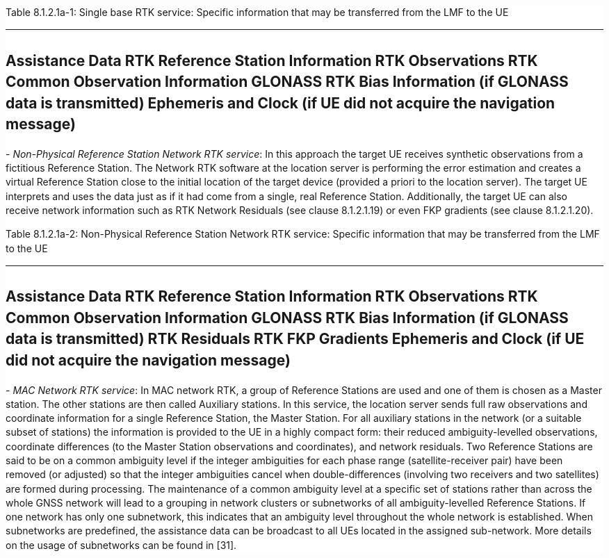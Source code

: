 Table 8.1.2.1a-1: Single base RTK service: Specific information that may
be transferred from the LMF to the UE

  --------------------------------------------------------------------
  Assistance Data
  RTK Reference Station Information
  RTK Observations
  RTK Common Observation Information
  GLONASS RTK Bias Information (if GLONASS data is transmitted)
  Ephemeris and Clock (if UE did not acquire the navigation message)
  --------------------------------------------------------------------

\- *Non-Physical Reference Station Network RTK service*: In this
approach the target UE receives synthetic observations from a fictitious
Reference Station. The Network RTK software at the location server is
performing the error estimation and creates a virtual Reference Station
close to the initial location of the target device (provided a priori to
the location server). The target UE interprets and uses the data just as
if it had come from a single, real Reference Station. Additionally, the
target UE can also receive network information such as RTK Network
Residuals (see clause 8.1.2.1.19) or even FKP gradients (see clause
8.1.2.1.20).

Table 8.1.2.1a-2: Non-Physical Reference Station Network RTK service:
Specific information that may be transferred from the LMF to the UE

  --------------------------------------------------------------------
  Assistance Data
  RTK Reference Station Information
  RTK Observations
  RTK Common Observation Information
  GLONASS RTK Bias Information (if GLONASS data is transmitted)
  RTK Residuals
  RTK FKP Gradients
  Ephemeris and Clock (if UE did not acquire the navigation message)
  --------------------------------------------------------------------

\- *MAC Network RTK service*: In MAC network RTK, a group of Reference
Stations are used and one of them is chosen as a Master station. The
other stations are then called Auxiliary stations. In this service, the
location server sends full raw observations and coordinate information
for a single Reference Station, the Master Station. For all auxiliary
stations in the network (or a suitable subset of stations) the
information is provided to the UE in a highly compact form: their
reduced ambiguity-levelled observations, coordinate differences (to the
Master Station observations and coordinates), and network residuals. Two
Reference Stations are said to be on a common ambiguity level if the
integer ambiguities for each phase range (satellite-receiver pair) have
been removed (or adjusted) so that the integer ambiguities cancel when
double-differences (involving two receivers and two satellites) are
formed during processing. The maintenance of a common ambiguity level at
a specific set of stations rather than across the whole GNSS network
will lead to a grouping in network clusters or subnetworks of all
ambiguity-levelled Reference Stations. If one network has only one
subnetwork, this indicates that an ambiguity level throughout the whole
network is established. When subnetworks are predefined, the assistance
data can be broadcast to all UEs located in the assigned sub-network.
More details on the usage of subnetworks can be found in \[31\].
